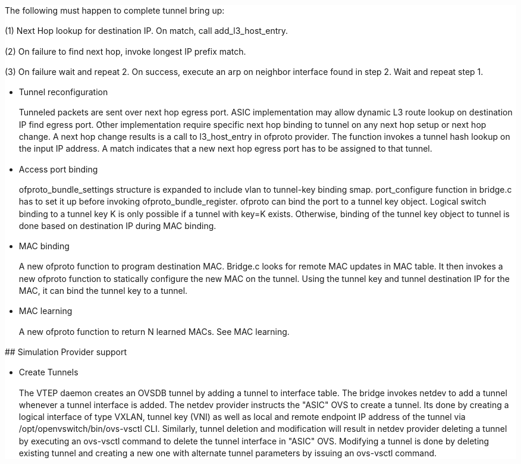   The following must happen to complete tunnel bring up:

  (1) Next Hop lookup for destination IP. On match, call add\_l3\_host\_entry.

  (2) On failure to find next hop, invoke longest IP prefix match.

  (3) On failure wait and repeat 2. On success, execute an arp on neighbor
     interface found in step 2. Wait and repeat step 1.

* Tunnel reconfiguration

  Tunneled packets are sent over next hop egress port. ASIC implementation may
  allow dynamic L3 route lookup on destination IP find egress port.
  Other implementation require specific next hop binding to tunnel on any next
  hop setup or next hop change. A next hop change results is a call to
  l3\_host\_entry in ofproto provider. The function invokes a tunnel hash lookup
  on the input IP address. A match indicates that a new next hop egress port
  has to be assigned to that tunnel.

* Access port binding

  ofproto\_bundle\_settings structure is expanded to include vlan to tunnel-key
  binding smap. port\_configure function in bridge.c has to set it up before
  invoking ofproto\_bundle\_register.
  ofproto can bind the port to a tunnel key object. Logical switch binding
  to a tunnel key K is only possible if a tunnel with key=K exists.
  Otherwise, binding of the tunnel key object to tunnel is done based on
  destination IP during MAC binding.

* MAC binding

  A new ofproto function to program destination MAC.
  Bridge.c looks for remote MAC updates in MAC table. It then invokes a new
  ofproto function to statically configure the new MAC on the tunnel.
  Using the tunnel key and tunnel destination IP for the MAC, it can bind
  the tunnel key to a tunnel.

* MAC learning

  A new ofproto function to return N learned MACs. See MAC learning.


<div id='simulation-provider-support'/>
## Simulation Provider support

* Create Tunnels

  The VTEP daemon creates an OVSDB tunnel by adding a tunnel to interface table.
  The bridge invokes netdev to add a tunnel whenever a tunnel interface is added.
  The netdev provider instructs the "ASIC" OVS to create a tunnel. Its done by
  creating a logical interface of type VXLAN, tunnel key (VNI) as well as local
  and remote endpoint IP address of the tunnel via /opt/openvswitch/bin/ovs-vsctl
  CLI. Similarly, tunnel deletion and modification will result in netdev provider
  deleting a tunnel by executing an ovs-vsctl command to delete the tunnel
  interface in "ASIC" OVS. Modifying a tunnel is done by deleting existing tunnel
  and creating a new one with alternate tunnel parameters by issuing an ovs-vsctl
  command.
